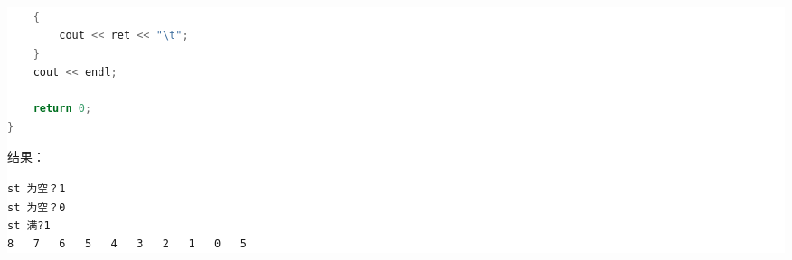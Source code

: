 ```c++
    {
        cout << ret << "\t";
    }
    cout << endl;

    return 0;
}
```

结果：

```shell
st 为空？1
st 为空？0
st 满?1
8	7	6	5	4	3	2	1	0	5
```

